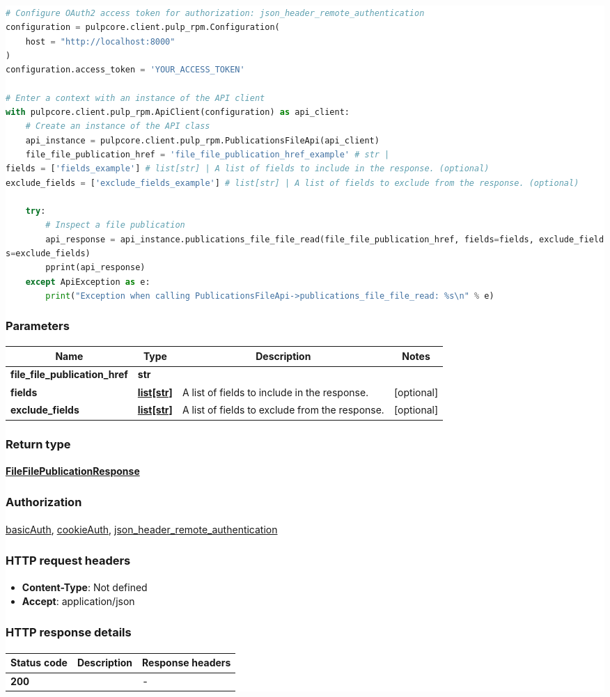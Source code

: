 ```python
# Configure OAuth2 access token for authorization: json_header_remote_authentication
configuration = pulpcore.client.pulp_rpm.Configuration(
    host = "http://localhost:8000"
)
configuration.access_token = 'YOUR_ACCESS_TOKEN'

# Enter a context with an instance of the API client
with pulpcore.client.pulp_rpm.ApiClient(configuration) as api_client:
    # Create an instance of the API class
    api_instance = pulpcore.client.pulp_rpm.PublicationsFileApi(api_client)
    file_file_publication_href = 'file_file_publication_href_example' # str | 
fields = ['fields_example'] # list[str] | A list of fields to include in the response. (optional)
exclude_fields = ['exclude_fields_example'] # list[str] | A list of fields to exclude from the response. (optional)

    try:
        # Inspect a file publication
        api_response = api_instance.publications_file_file_read(file_file_publication_href, fields=fields, exclude_fields=exclude_fields)
        pprint(api_response)
    except ApiException as e:
        print("Exception when calling PublicationsFileApi->publications_file_file_read: %s\n" % e)
```

### Parameters

Name | Type | Description  | Notes
------------- | ------------- | ------------- | -------------
 **file_file_publication_href** | **str**|  | 
 **fields** | [**list[str]**](str.md)| A list of fields to include in the response. | [optional] 
 **exclude_fields** | [**list[str]**](str.md)| A list of fields to exclude from the response. | [optional] 

### Return type

[**FileFilePublicationResponse**](FileFilePublicationResponse.md)

### Authorization

[basicAuth](../README.md#basicAuth), [cookieAuth](../README.md#cookieAuth), [json_header_remote_authentication](../README.md#json_header_remote_authentication)

### HTTP request headers

 - **Content-Type**: Not defined
 - **Accept**: application/json

### HTTP response details
| Status code | Description | Response headers |
|-------------|-------------|------------------|
**200** |  |  -  |
